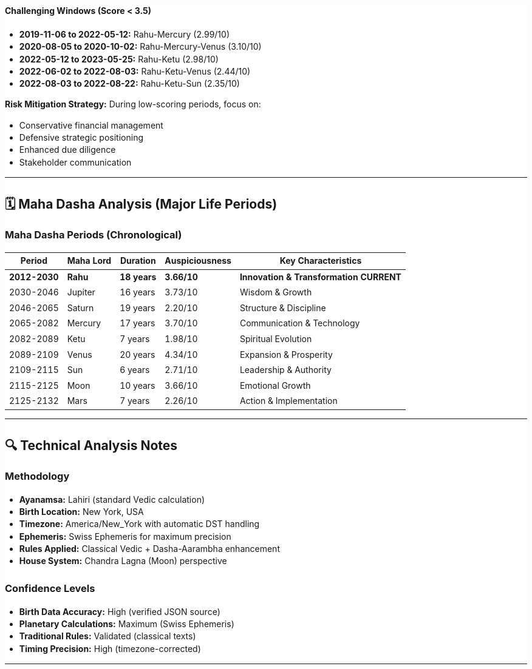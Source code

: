 #### Challenging Windows (Score < 3.5)
- **2019-11-06 to 2022-05-12:** Rahu-Mercury (2.99/10)
- **2020-08-05 to 2020-10-02:** Rahu-Mercury-Venus (3.10/10)
- **2022-05-12 to 2023-05-25:** Rahu-Ketu (2.98/10)
- **2022-06-02 to 2022-08-03:** Rahu-Ketu-Venus (2.44/10)
- **2022-08-03 to 2022-08-22:** Rahu-Ketu-Sun (2.35/10)

**Risk Mitigation Strategy:** During low-scoring periods, focus on:
- Conservative financial management
- Defensive strategic positioning
- Enhanced due diligence
- Stakeholder communication

---

## 🗓️ Maha Dasha Analysis (Major Life Periods)

### Maha Dasha Periods (Chronological)

| Period | Maha Lord | Duration | Auspiciousness | Key Characteristics |
|--------|-----------|----------|----------------|-------------------|
| **2012-2030** | **Rahu** | **18 years** | **3.66/10** | **Innovation & Transformation **CURRENT**** |
| 2030-2046 | Jupiter | 16 years | 3.73/10 | Wisdom & Growth |
| 2046-2065 | Saturn | 19 years | 2.20/10 | Structure & Discipline |
| 2065-2082 | Mercury | 17 years | 3.70/10 | Communication & Technology |
| 2082-2089 | Ketu | 7 years | 1.98/10 | Spiritual Evolution |
| 2089-2109 | Venus | 20 years | 4.34/10 | Expansion & Prosperity |
| 2109-2115 | Sun | 6 years | 2.71/10 | Leadership & Authority |
| 2115-2125 | Moon | 10 years | 3.66/10 | Emotional Growth |
| 2125-2132 | Mars | 7 years | 2.26/10 | Action & Implementation |

---

## 🔍 Technical Analysis Notes

### Methodology
- **Ayanamsa:** Lahiri (standard Vedic calculation)
- **Birth Location:** New York, USA
- **Timezone:** America/New_York with automatic DST handling
- **Ephemeris:** Swiss Ephemeris for maximum precision
- **Rules Applied:** Classical Vedic + Dasha-Aarambha enhancement
- **House System:** Chandra Lagna (Moon) perspective

### Confidence Levels
- **Birth Data Accuracy:** High (verified JSON source)
- **Planetary Calculations:** Maximum (Swiss Ephemeris)
- **Traditional Rules:** Validated (classical texts)
- **Timing Precision:** High (timezone-corrected)

---
